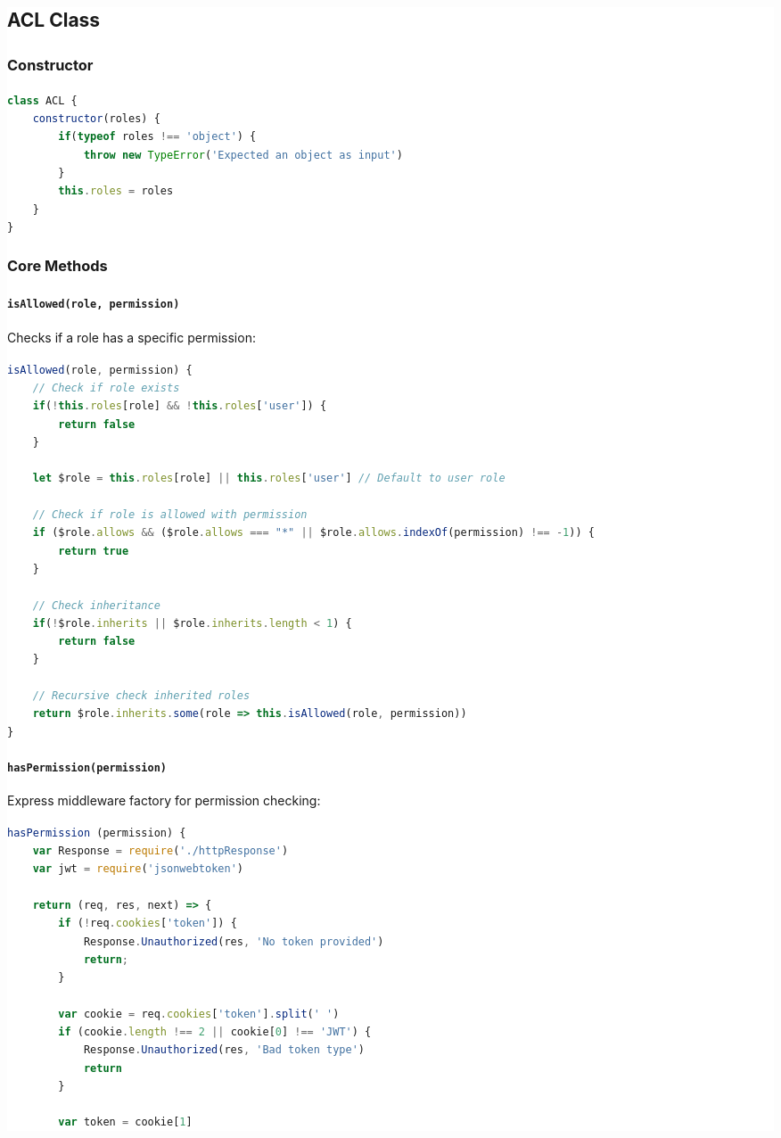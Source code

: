 ## ACL Class

### Constructor
```javascript
class ACL {
    constructor(roles) {
        if(typeof roles !== 'object') {
            throw new TypeError('Expected an object as input')
        }
        this.roles = roles
    }
}
```

### Core Methods

#### `isAllowed(role, permission)`
Checks if a role has a specific permission:

```javascript
isAllowed(role, permission) {
    // Check if role exists
    if(!this.roles[role] && !this.roles['user']) {
        return false
    }

    let $role = this.roles[role] || this.roles['user'] // Default to user role
    
    // Check if role is allowed with permission
    if ($role.allows && ($role.allows === "*" || $role.allows.indexOf(permission) !== -1)) {
        return true
    }

    // Check inheritance
    if(!$role.inherits || $role.inherits.length < 1) {
        return false
    }

    // Recursive check inherited roles
    return $role.inherits.some(role => this.isAllowed(role, permission))
}
```

#### `hasPermission(permission)`
Express middleware factory for permission checking:

```javascript
hasPermission (permission) {
    var Response = require('./httpResponse')
    var jwt = require('jsonwebtoken')

    return (req, res, next) => {
        if (!req.cookies['token']) {
            Response.Unauthorized(res, 'No token provided')
            return;
        }

        var cookie = req.cookies['token'].split(' ')
        if (cookie.length !== 2 || cookie[0] !== 'JWT') {
            Response.Unauthorized(res, 'Bad token type')
            return
        }

        var token = cookie[1]
```